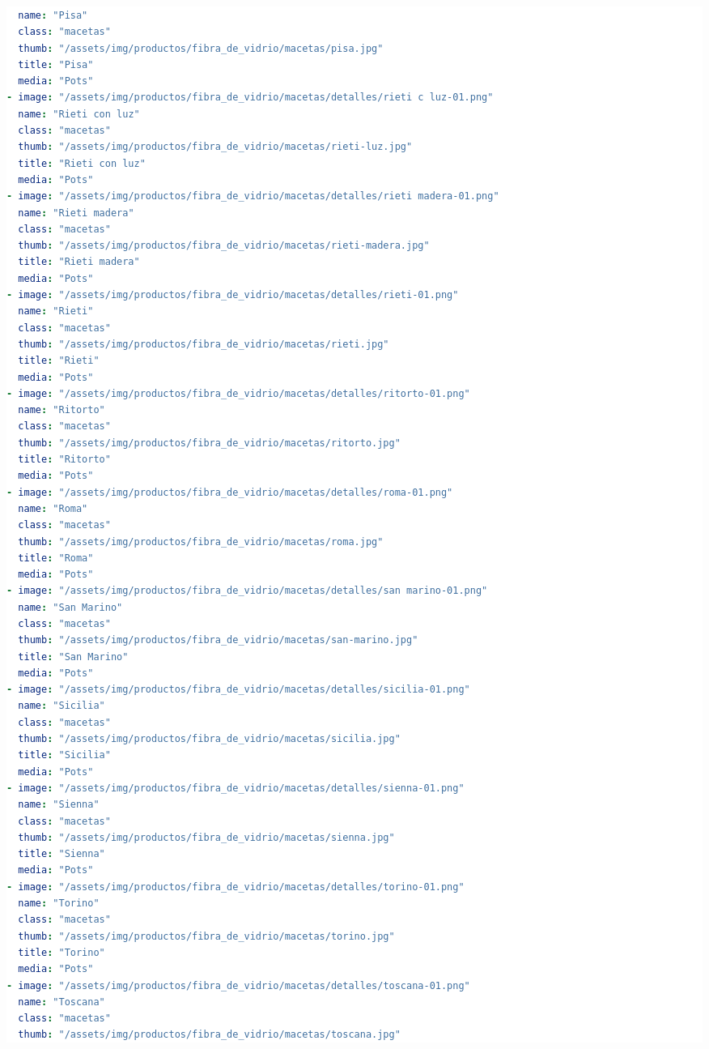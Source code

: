 ```yaml
  name: "Pisa"
  class: "macetas"
  thumb: "/assets/img/productos/fibra_de_vidrio/macetas/pisa.jpg"
  title: "Pisa"
  media: "Pots"
- image: "/assets/img/productos/fibra_de_vidrio/macetas/detalles/rieti c luz-01.png"
  name: "Rieti con luz"
  class: "macetas"
  thumb: "/assets/img/productos/fibra_de_vidrio/macetas/rieti-luz.jpg"
  title: "Rieti con luz"
  media: "Pots"
- image: "/assets/img/productos/fibra_de_vidrio/macetas/detalles/rieti madera-01.png"
  name: "Rieti madera"
  class: "macetas"
  thumb: "/assets/img/productos/fibra_de_vidrio/macetas/rieti-madera.jpg"
  title: "Rieti madera"
  media: "Pots"
- image: "/assets/img/productos/fibra_de_vidrio/macetas/detalles/rieti-01.png"
  name: "Rieti"
  class: "macetas"
  thumb: "/assets/img/productos/fibra_de_vidrio/macetas/rieti.jpg"
  title: "Rieti"
  media: "Pots"
- image: "/assets/img/productos/fibra_de_vidrio/macetas/detalles/ritorto-01.png"
  name: "Ritorto"
  class: "macetas"
  thumb: "/assets/img/productos/fibra_de_vidrio/macetas/ritorto.jpg"
  title: "Ritorto"
  media: "Pots"
- image: "/assets/img/productos/fibra_de_vidrio/macetas/detalles/roma-01.png"
  name: "Roma"
  class: "macetas"
  thumb: "/assets/img/productos/fibra_de_vidrio/macetas/roma.jpg"
  title: "Roma"
  media: "Pots"
- image: "/assets/img/productos/fibra_de_vidrio/macetas/detalles/san marino-01.png"
  name: "San Marino"
  class: "macetas"
  thumb: "/assets/img/productos/fibra_de_vidrio/macetas/san-marino.jpg"
  title: "San Marino"
  media: "Pots"
- image: "/assets/img/productos/fibra_de_vidrio/macetas/detalles/sicilia-01.png"
  name: "Sicilia"
  class: "macetas"
  thumb: "/assets/img/productos/fibra_de_vidrio/macetas/sicilia.jpg"
  title: "Sicilia"
  media: "Pots"
- image: "/assets/img/productos/fibra_de_vidrio/macetas/detalles/sienna-01.png"
  name: "Sienna"
  class: "macetas"
  thumb: "/assets/img/productos/fibra_de_vidrio/macetas/sienna.jpg"
  title: "Sienna"
  media: "Pots"
- image: "/assets/img/productos/fibra_de_vidrio/macetas/detalles/torino-01.png"
  name: "Torino"
  class: "macetas"
  thumb: "/assets/img/productos/fibra_de_vidrio/macetas/torino.jpg"
  title: "Torino"
  media: "Pots"
- image: "/assets/img/productos/fibra_de_vidrio/macetas/detalles/toscana-01.png"
  name: "Toscana"
  class: "macetas"
  thumb: "/assets/img/productos/fibra_de_vidrio/macetas/toscana.jpg"
```